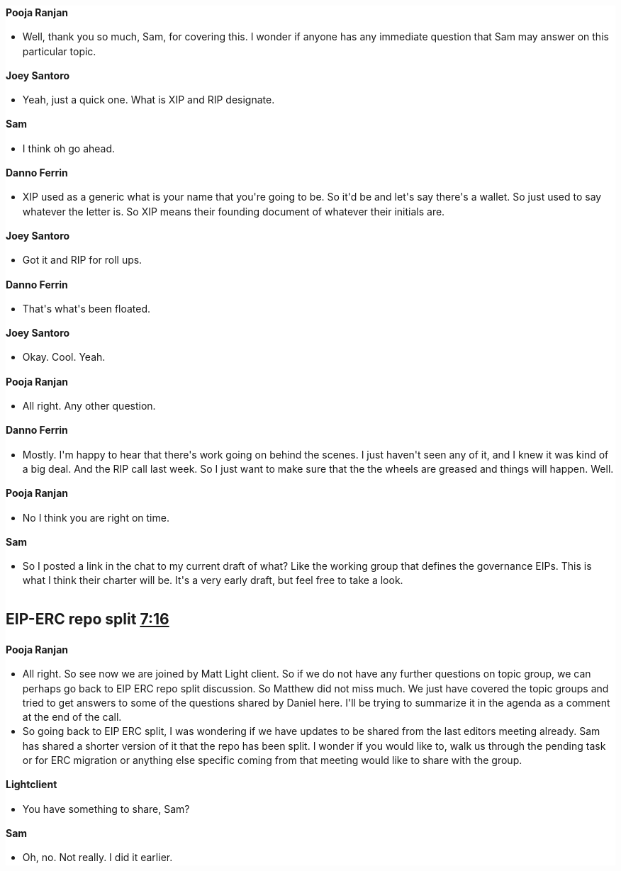 **Pooja Ranjan**
* Well, thank you so much, Sam, for covering this. I wonder if anyone has any immediate question that Sam may answer on this particular topic. 

**Joey Santoro**
* Yeah, just a quick one. What is XIP and RIP designate. 

**Sam**
* I think oh go ahead. 

**Danno Ferrin**
* XIP used as a generic what is your name that you're going to be. So it'd be and let's say there's a wallet. So just used to say whatever the letter is. So XIP means their founding document of whatever their initials are. 

**Joey Santoro**
* Got it and RIP for roll ups. 

**Danno Ferrin**
* That's what's been floated. 

**Joey Santoro**
* Okay. Cool. Yeah. 

**Pooja Ranjan**
* All right. Any other question. 

**Danno Ferrin**
* Mostly. I'm happy to hear that there's work going on behind the scenes. I just haven't seen any of it, and I knew it was kind of a big deal. And the RIP call last week. So I just want to make sure that the the wheels are greased and things will happen. Well. 

**Pooja Ranjan**
* No I think you are right on time. 

**Sam**
* So I posted a link in the chat to my current draft of what? Like the working group that defines the governance EIPs. This is what I think their charter will be. It's a very early draft, but feel free to take a look. 

## EIP-ERC repo split [7:16](https://youtu.be/ib9xInX3nkk?t=436)
**Pooja Ranjan**
* All right. So see now we are joined by Matt Light client. So if we do not have any further questions on topic group, we can perhaps go back to EIP ERC repo split discussion. So Matthew did not miss much. We just have covered the topic groups and tried to get answers to some of the questions shared by Daniel here. I'll be trying to summarize it in the agenda as a comment at the end of the call.
* So going back to EIP ERC split, I was wondering if we have updates to be shared from the last editors meeting already. Sam has shared a shorter version of it that the repo has been split. I wonder if you would like to, walk us through the pending task or for ERC migration or anything else specific coming from that meeting would like to share with the group. 

**Lightclient**
* You have something to share, Sam? 

**Sam**
* Oh, no. Not really. I did it earlier. 

